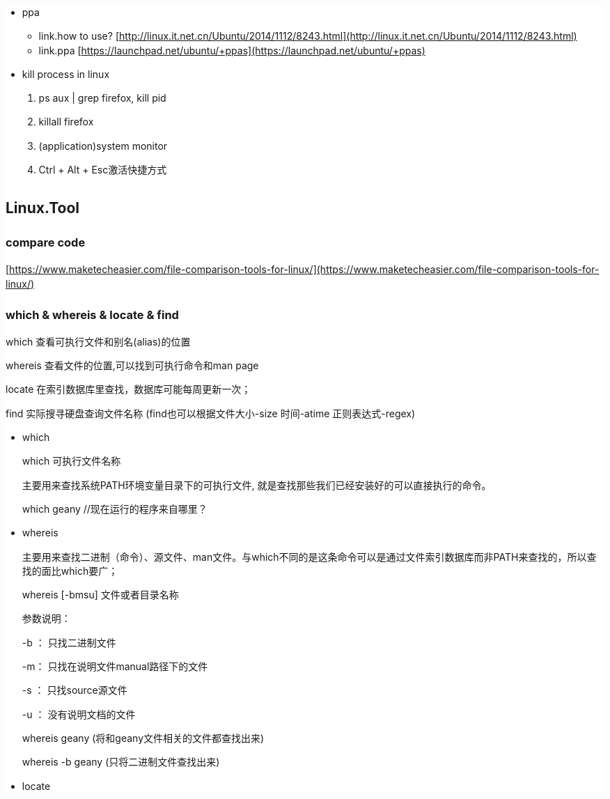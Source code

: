 - ppa

  - link.how to use? [http://linux.it.net.cn/Ubuntu/2014/1112/8243.html](http://linux.it.net.cn/Ubuntu/2014/1112/8243.html)
  - link.ppa [https://launchpad.net/ubuntu/+ppas](https://launchpad.net/ubuntu/+ppas)

- kill process in linux

  1. ps aux | grep firefox, kill pid

  2. killall firefox

  3. (application)system monitor

  4. Ctrl + Alt + Esc激活快捷方式

## Linux.Tool

### compare code

[https://www.maketecheasier.com/file-comparison-tools-for-linux/](https://www.maketecheasier.com/file-comparison-tools-for-linux/)

### which & whereis & locate & find

which 查看可执行文件和别名(alias)的位置

whereis 查看文件的位置,可以找到可执行命令和man page

locate 在索引数据库里查找，数据库可能每周更新一次；

find 实际搜寻硬盘查询文件名称 (find也可以根据文件大小-size 时间-atime 正则表达式-regex)

- which

  which 可执行文件名称

  主要用来查找系统PATH环境变量目录下的可执行文件, 就是查找那些我们已经安装好的可以直接执行的命令。

  which geany //现在运行的程序来自哪里？

- whereis

  主要用来查找二进制（命令）、源文件、man文件。与which不同的是这条命令可以是通过文件索引数据库而非PATH来查找的，所以查找的面比which要广；

  whereis [-bmsu] 文件或者目录名称

  参数说明：

  -b ： 只找二进制文件

  -m： 只找在说明文件manual路径下的文件

  -s ： 只找source源文件

  -u ： 没有说明文档的文件

  whereis geany (将和geany文件相关的文件都查找出来)

  whereis -b geany (只将二进制文件查找出来)

- locate
